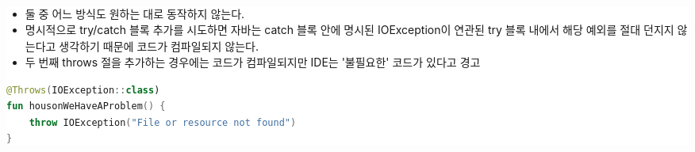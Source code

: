 - 둘 중 어느 방식도 원하는 대로 동작하지 않는다.
- 명시적으로 try/catch 블록 추가를 시도하면 자바는 catch 블록 안에 명시된 IOException이 연관된 try 블록 내에서 해당 예외를 절대 던지지 않는다고 생각하기 때문에 코드가 컴파일되지 않는다.
- 두 번째 throws 절을 추가하는 경우에는 코드가 컴파일되지만 IDE는 '불필요한' 코드가 있다고 경고

```kotlin
@Throws(IOException::class)
fun housonWeHaveAProblem() {
	throw IOException("File or resource not found")
}
```